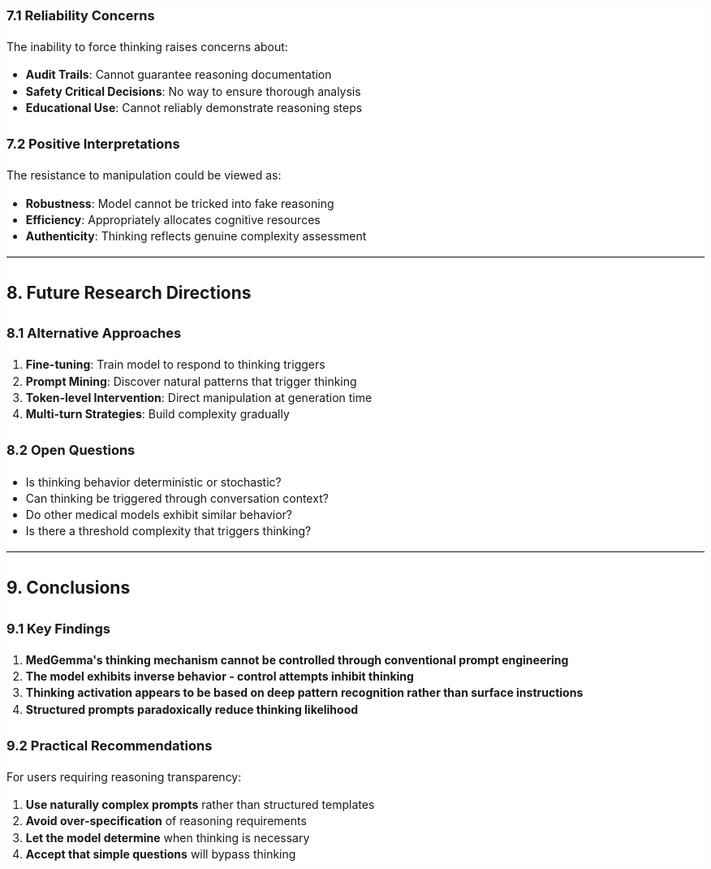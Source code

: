 ### 7.1 Reliability Concerns

The inability to force thinking raises concerns about:
- **Audit Trails**: Cannot guarantee reasoning documentation
- **Safety Critical Decisions**: No way to ensure thorough analysis
- **Educational Use**: Cannot reliably demonstrate reasoning steps

### 7.2 Positive Interpretations

The resistance to manipulation could be viewed as:
- **Robustness**: Model cannot be tricked into fake reasoning
- **Efficiency**: Appropriately allocates cognitive resources
- **Authenticity**: Thinking reflects genuine complexity assessment

---

## 8. Future Research Directions

### 8.1 Alternative Approaches

1. **Fine-tuning**: Train model to respond to thinking triggers
2. **Prompt Mining**: Discover natural patterns that trigger thinking
3. **Token-level Intervention**: Direct manipulation at generation time
4. **Multi-turn Strategies**: Build complexity gradually

### 8.2 Open Questions

- Is thinking behavior deterministic or stochastic?
- Can thinking be triggered through conversation context?
- Do other medical models exhibit similar behavior?
- Is there a threshold complexity that triggers thinking?

---

## 9. Conclusions

### 9.1 Key Findings

1. **MedGemma's thinking mechanism cannot be controlled through conventional prompt engineering**
2. **The model exhibits inverse behavior - control attempts inhibit thinking**
3. **Thinking activation appears to be based on deep pattern recognition rather than surface instructions**
4. **Structured prompts paradoxically reduce thinking likelihood**

### 9.2 Practical Recommendations

For users requiring reasoning transparency:
1. **Use naturally complex prompts** rather than structured templates
2. **Avoid over-specification** of reasoning requirements
3. **Let the model determine** when thinking is necessary
4. **Accept that simple questions** will bypass thinking
